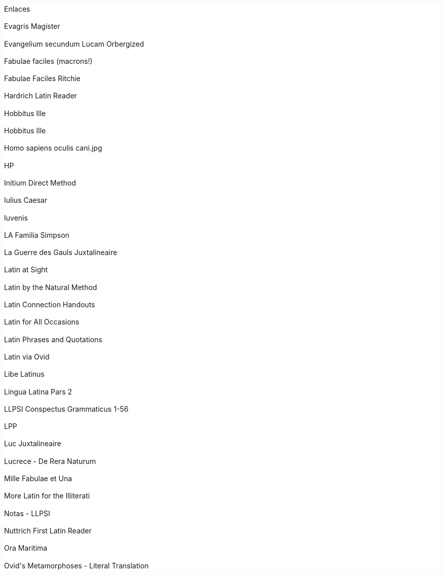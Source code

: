 Enlaces

Evagris Magister

Evangelium secundum Lucam Orbergized

Fabulae faciles (macrons!)

Fabulae Faciles Ritchie

Hardrich Latin Reader

Hobbitus Ille

Hobbitus Ille

Homo sapiens oculis cani.jpg

HP

Initium Direct Method

Iulius Caesar

Iuvenis

LA Familia Simpson

La Guerre des Gauls Juxtalineaire

Latin at Sight

Latin by the Natural Method

Latin Connection Handouts

Latin for All Occasions

Latin Phrases and Quotations

Latin via Ovid

Libe Latinus

Lingua Latina Pars 2

LLPSI Conspectus Grammaticus 1-56

LPP

Luc Juxtalineaire

Lucrece - De Rera Naturum

Mille Fabulae et Una

More Latin for the Illiterati

Notas - LLPSI

Nuttrich First Latin Reader

Ora Maritima

Ovid's Metamorphoses - Literal Translation
